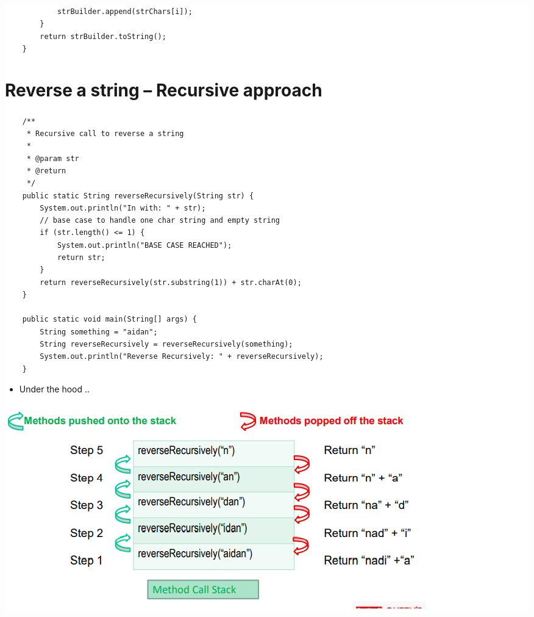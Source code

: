 ```
            strBuilder.append(strChars[i]);
        }
        return strBuilder.toString();
    }
```

# Reverse a string – Recursive approach

```
    /**
     * Recursive call to reverse a string
     * 
     * @param str
     * @return
     */
    public static String reverseRecursively(String str) {
        System.out.println("In with: " + str);
        // base case to handle one char string and empty string
        if (str.length() <= 1) {
            System.out.println("BASE CASE REACHED");
            return str;
        }
        return reverseRecursively(str.substring(1)) + str.charAt(0);
    }

    public static void main(String[] args) {
        String something = "aidan";
        String reverseRecursively = reverseRecursively(something);
        System.out.println("Reverse Recursively: " + reverseRecursively);
    }
```

- Under the hood ..

![Inder the hood](./images/UnderTheHood.PNG)
